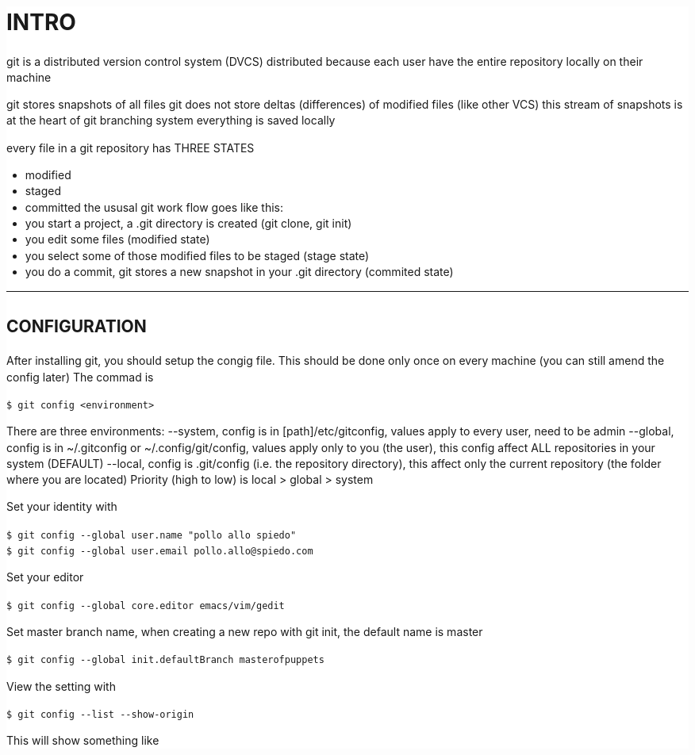 # INTRO

git is a distributed version control system (DVCS)
distributed because each user have the entire repository locally on their machine

git stores snapshots of all files
git does not store deltas (differences) of modified files (like other VCS)
this stream of snapshots is at the heart of git branching system
everything is saved locally

every file in a git repository has THREE STATES
 - modified
 - staged
 - committed
the ususal git work flow goes like this:
 - you start a project, a .git directory is created (git clone, git init)
 - you edit some files (modified state)
 - you select some of those modified files to be staged (stage state)
 - you do a commit, git stores a new snapshot in your .git directory (commited state)

--------------------------------------------------------------------------------
CONFIGURATION
--------------------------------------------------------------------------------

After installing git, you should setup the congig file.
This should be done only once on every machine (you can still amend the config later)
The commad is

	$ git config <environment>
	
There are three environments:
           --system, config is in [path]/etc/gitconfig, values apply to every user, need to be admin
           --global, config is in ~/.gitconfig or ~/.config/git/config, values apply only to you (the user), this config affect ALL repositories in your system
 (DEFAULT) --local, config is .git/config (i.e. the repository directory), this affect only the current repository (the folder where you are located)
Priority (high to low) is local > global > system

Set your identity with

	$ git config --global user.name "pollo allo spiedo"
	$ git config --global user.email pollo.allo@spiedo.com

Set your editor

	$ git config --global core.editor emacs/vim/gedit
	
Set master branch name, when creating a new repo with git init, the default name is master

	$ git config --global init.defaultBranch masterofpuppets

View the setting with

	$ git config --list --show-origin

This will show something like
